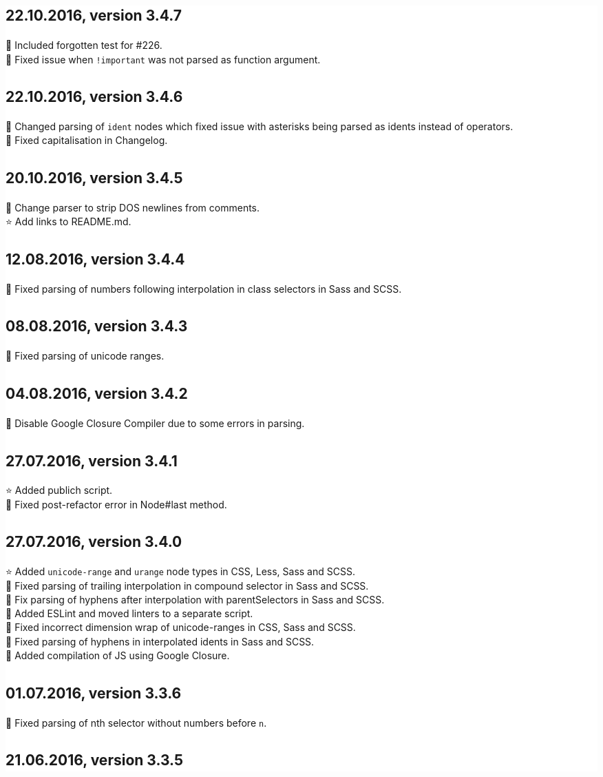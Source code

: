 ## 22.10.2016, version 3.4.7

:green_apple: Included forgotten test for #226.  
:green_apple: Fixed issue when `!important` was not parsed as function argument.  

## 22.10.2016, version 3.4.6

:green_apple: Changed parsing of `ident` nodes which fixed issue with asterisks
being parsed as idents instead of operators.  
:green_apple: Fixed capitalisation in Changelog.  

## 20.10.2016, version 3.4.5

:green_apple: Change parser to strip DOS newlines from comments.  
:star: Add links to README.md.  

## 12.08.2016, version 3.4.4

:green_apple: Fixed parsing of numbers following interpolation in class
selectors in Sass and SCSS.  

## 08.08.2016, version 3.4.3

:green_apple: Fixed parsing of unicode ranges.  

## 04.08.2016, version 3.4.2

:green_apple: Disable Google Closure Compiler due to some errors in parsing.  

## 27.07.2016, version 3.4.1

:star: Added publich script.  
:green_apple: Fixed post-refactor error in Node#last method.  

## 27.07.2016, version 3.4.0

:star: Added `unicode-range` and `urange` node types in CSS, Less, Sass and SCSS.  
:green_apple: Fixed parsing of trailing interpolation in compound selector in Sass and SCSS.  
:green_apple: Fix parsing of hyphens after interpolation with parentSelectors in Sass and SCSS.  
:green_apple: Added ESLint and moved linters to a separate script.  
:green_apple: Fixed incorrect dimension wrap of unicode-ranges in CSS, Sass and SCSS.  
:green_apple: Fixed parsing of hyphens in interpolated idents in Sass and SCSS.  
:green_apple: Added compilation of JS using Google Closure.  

## 01.07.2016, version 3.3.6

:green_apple: Fixed parsing of nth selector without numbers before `n`.  

## 21.06.2016, version 3.3.5
